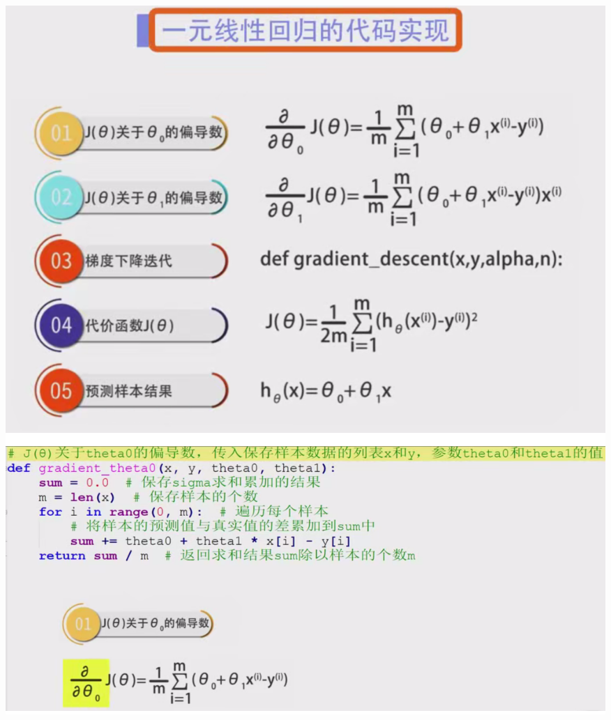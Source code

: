 ![image-20250112211801860](./assets/image-20250112211801860.png)

![image-20250112211822753](./assets/image-20250112211822753.png)
